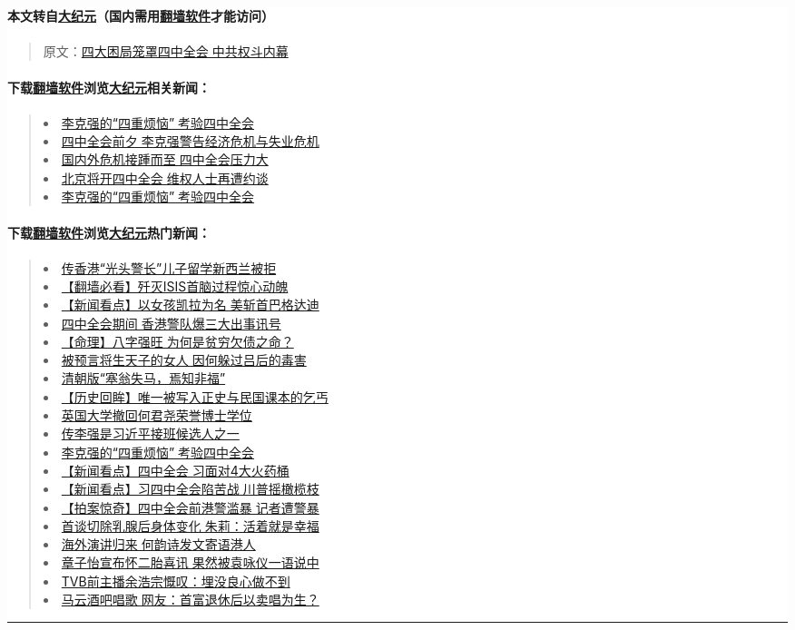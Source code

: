 #### 本文转自<a href="http://www.epochtimes.com">大纪元</a>（国内需用<a href="https://git.io/JesJV">翻墙软件</a>才能访问）
> 原文：<a href="http://www.epochtimes.com/gb/19/10/28/n11616433.htm">四大困局笼罩四中全会 中共权斗内幕</a>
#### 下载<a href="https://git.io/JesJV">翻墙软件</a>浏览<a href="http://www.epochtimes.com">大纪元</a>相关新闻：
> <li><a href="http://www.epochtimes.com/gb/19/10/23/n11608176.htm">李克强的“四重烦恼” 考验四中全会</a></li>
> <li><a href="http://www.epochtimes.com/gb/19/10/27/n11614904.htm">四中全会前夕 李克强警告经济危机与失业危机</a></li>
> <li><a href="http://www.epochtimes.com/gb/19/10/25/n11612842.htm">国内外危机接踵而至 四中全会压力大</a></li>
> <li><a href="http://www.epochtimes.com/gb/19/10/26/n11614030.htm">北京将开四中全会 维权人士再遭约谈</a></li>
> <li><a href="https://github.com/pnejs292/djy/blob/master/gb/19/10/23/n11608176.md">李克强的“四重烦恼” 考验四中全会</a></li>

#### 下载<a href="https://git.io/JesJV">翻墙软件</a>浏览<a href="http://www.epochtimes.com">大纪元</a>热门新闻：
> <li><a href="http://www.epochtimes.com/gb/19/10/29/n11620315.htm">传香港“光头警长”儿子留学新西兰被拒</a></li>
> <li><a href="http://www.epochtimes.com/gb/19/10/29/n11618912.htm">【翻墙必看】歼灭ISIS首脑过程惊心动魄</a></li>
> <li><a href="http://www.epochtimes.com/gb/19/10/29/n11620538.htm">【新闻看点】以女孩凯拉为名 美斩首巴格达迪</a></li>
> <li><a href="http://www.epochtimes.com/gb/19/10/29/n11620743.htm">四中全会期间 香港警队爆三大出事讯号</a></li>
> <li><a href="http://www.epochtimes.com/gb/19/10/14/n11587969.htm">【命理】八字强旺 为何是贫穷欠债之命？</a></li>
> <li><a href="http://www.epochtimes.com/gb/19/10/17/n11594916.htm">被预言将生天子的女人 因何躲过吕后的毒害</a></li>
> <li><a href="http://www.epochtimes.com/gb/19/10/17/n11595311.htm">清朝版“塞翁失马，焉知非福”</a></li>
> <li><a href="http://www.epochtimes.com/gb/19/10/18/n11596909.htm">【历史回眸】唯一被写入正史与民国课本的乞丐</a></li>
> <li><a href="http://www.epochtimes.com/gb/19/10/28/n11618281.htm">英国大学撤回何君尧荣誉博士学位</a></li>
> <li><a href="http://www.epochtimes.com/gb/19/10/28/n11616789.htm">传李强是习近平接班候选人之一</a></li>
> <li><a href="http://www.epochtimes.com/gb/19/10/23/n11608176.htm">李克强的“四重烦恼” 考验四中全会</a></li>
> <li><a href="http://www.epochtimes.com/gb/19/10/28/n11618326.htm">【新闻看点】四中全会 习面对4大火药桶</a></li>
> <li><a href="http://www.epochtimes.com/gb/19/10/29/n11620500.htm">【新闻看点】习四中全会陷苦战 川普摇橄榄枝</a></li>
> <li><a href="http://www.epochtimes.com/gb/19/10/28/n11618739.htm">【拍案惊奇】四中全会前港警滥暴 记者遭警暴</a></li>
> <li><a href="http://www.epochtimes.com/gb/19/10/27/n11616087.htm">首谈切除乳腺后身体变化 朱莉：活着就是幸福</a></li>
> <li><a href="http://www.epochtimes.com/gb/19/10/27/n11615943.htm">海外演讲归来 何韵诗发文寄语港人</a></li>
> <li><a href="http://www.epochtimes.com/gb/19/10/28/n11618068.htm">章子怡宣布怀二胎喜讯 果然被袁咏仪一语说中</a></li>
> <li><a href="http://www.epochtimes.com/gb/19/10/28/n11618355.htm">TVB前主播余浩宗慨叹：埋没良心做不到</a></li>
> <li><a href="http://www.epochtimes.com/gb/19/10/28/n11618662.htm">马云酒吧唱歌 网友：首富退休后以卖唱为生？</a></li>
<hr>
